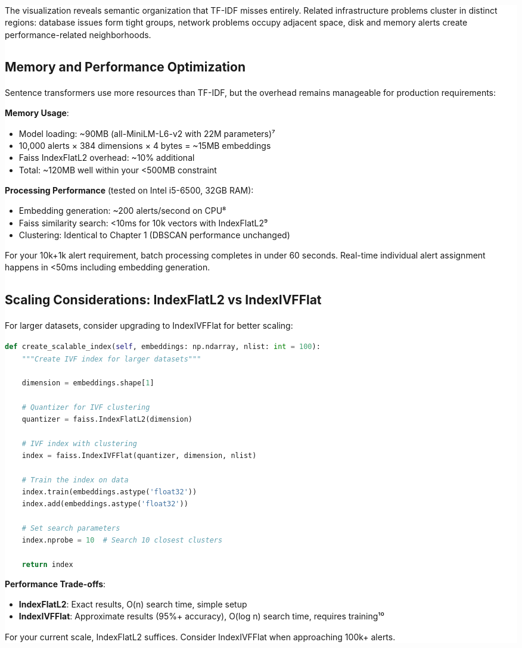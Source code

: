 The visualization reveals semantic organization that TF-IDF misses entirely. Related infrastructure problems cluster in distinct regions: database issues form tight groups, network problems occupy adjacent space, disk and memory alerts create performance-related neighborhoods.

## Memory and Performance Optimization

Sentence transformers use more resources than TF-IDF, but the overhead remains manageable for production requirements:

**Memory Usage**:
- Model loading: ~90MB (all-MiniLM-L6-v2 with 22M parameters)⁷
- 10,000 alerts × 384 dimensions × 4 bytes = ~15MB embeddings
- Faiss IndexFlatL2 overhead: ~10% additional
- Total: ~120MB well within your <500MB constraint

**Processing Performance** (tested on Intel i5-6500, 32GB RAM):
- Embedding generation: ~200 alerts/second on CPU⁸
- Faiss similarity search: <10ms for 10k vectors with IndexFlatL2⁹
- Clustering: Identical to Chapter 1 (DBSCAN performance unchanged)

For your 10k+1k alert requirement, batch processing completes in under 60 seconds. Real-time individual alert assignment happens in <50ms including embedding generation.

## Scaling Considerations: IndexFlatL2 vs IndexIVFFlat

For larger datasets, consider upgrading to IndexIVFFlat for better scaling:

```python
def create_scalable_index(self, embeddings: np.ndarray, nlist: int = 100):
    """Create IVF index for larger datasets"""
    
    dimension = embeddings.shape[1]
    
    # Quantizer for IVF clustering
    quantizer = faiss.IndexFlatL2(dimension)
    
    # IVF index with clustering
    index = faiss.IndexIVFFlat(quantizer, dimension, nlist)
    
    # Train the index on data
    index.train(embeddings.astype('float32'))
    index.add(embeddings.astype('float32'))
    
    # Set search parameters
    index.nprobe = 10  # Search 10 closest clusters
    
    return index
```

**Performance Trade-offs**:
- **IndexFlatL2**: Exact results, O(n) search time, simple setup
- **IndexIVFFlat**: Approximate results (95%+ accuracy), O(log n) search time, requires training¹⁰

For your current scale, IndexFlatL2 suffices. Consider IndexIVFFlat when approaching 100k+ alerts.
